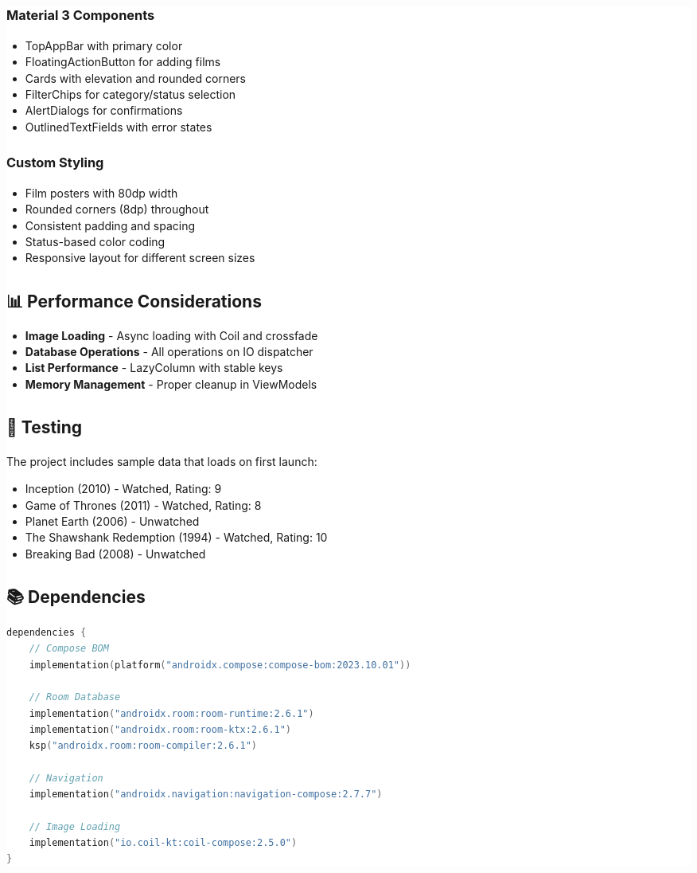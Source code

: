 ### Material 3 Components

- TopAppBar with primary color
- FloatingActionButton for adding films
- Cards with elevation and rounded corners
- FilterChips for category/status selection
- AlertDialogs for confirmations
- OutlinedTextFields with error states

### Custom Styling

- Film posters with 80dp width
- Rounded corners (8dp) throughout
- Consistent padding and spacing
- Status-based color coding
- Responsive layout for different screen sizes

## 📊 Performance Considerations

- **Image Loading** - Async loading with Coil and crossfade
- **Database Operations** - All operations on IO dispatcher
- **List Performance** - LazyColumn with stable keys
- **Memory Management** - Proper cleanup in ViewModels

## 🧪 Testing

The project includes sample data that loads on first launch:

- Inception (2010) - Watched, Rating: 9
- Game of Thrones (2011) - Watched, Rating: 8
- Planet Earth (2006) - Unwatched
- The Shawshank Redemption (1994) - Watched, Rating: 10
- Breaking Bad (2008) - Unwatched

## 📚 Dependencies

```kotlin
dependencies {
    // Compose BOM
    implementation(platform("androidx.compose:compose-bom:2023.10.01"))
    
    // Room Database
    implementation("androidx.room:room-runtime:2.6.1")
    implementation("androidx.room:room-ktx:2.6.1")
    ksp("androidx.room:room-compiler:2.6.1")
    
    // Navigation
    implementation("androidx.navigation:navigation-compose:2.7.7")
    
    // Image Loading
    implementation("io.coil-kt:coil-compose:2.5.0")
}
```
